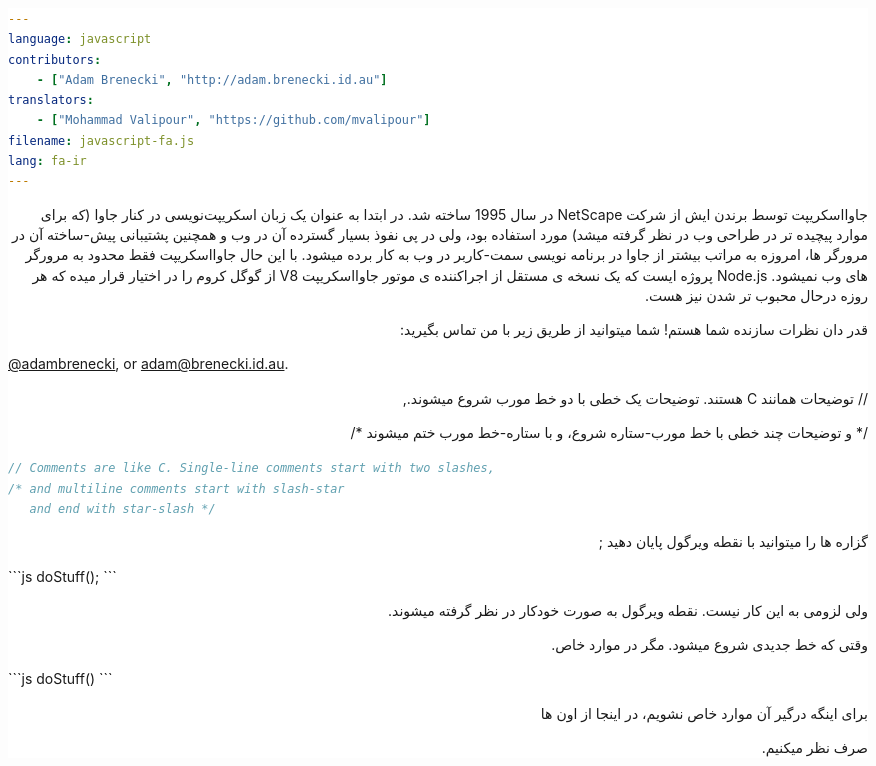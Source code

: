 ```yaml
---
language: javascript
contributors:
    - ["Adam Brenecki", "http://adam.brenecki.id.au"]
translators:
    - ["Mohammad Valipour", "https://github.com/mvalipour"]
filename: javascript-fa.js
lang: fa-ir
---
```


<p dir='rtl'>
جاوااسکریپت توسط برندن ایش از شرکت NetScape در سال 1995 ساخته شد. در ابتدا به عنوان یک زبان اسکریپت‌نویسی  در کنار جاوا (که برای موارد پیچیده تر در طراحی وب در نظر گرفته میشد) مورد استفاده بود، ولی در پی نفوذ بسیار گسترده آن در وب و همچنین پشتیبانی پیش-ساخته آن در مرورگر ها، امروزه به مراتب بیشتر از جاوا در برنامه نویسی سمت-کاربر در وب به کار برده میشود.
با این حال جاوااسکریپت فقط محدود به مرورگر های وب نمیشود. Node.js پروژه ایست که یک نسخه ی مستقل از اجراکننده ی موتور جاوااسکریپت V8 از گوگل کروم را در اختیار قرار میده که هر روزه درحال محبوب تر شدن نیز هست.
</p>

<p dir='rtl'>
قدر دان نظرات سازنده شما هستم! شما میتوانید از طریق زیر با من تماس بگیرید:
</p>

[@adambrenecki](https://twitter.com/adambrenecki), or
[adam@brenecki.id.au](mailto:adam@brenecki.id.au).

<p dir='rtl'>
// توضیحات همانند C هستند. توضیحات یک خطی با دو خط مورب شروع میشوند.,
</p>

<p dir='rtl'>
/* و توضیحات چند خطی با خط مورب-ستاره شروع،
   و با ستاره-خط مورب ختم میشوند */
</p>

```js
// Comments are like C. Single-line comments start with two slashes,
/* and multiline comments start with slash-star
   and end with star-slash */
```
<p dir='rtl'>
گزاره ها را میتوانید با نقطه ویرگول پایان دهید ;
</p>
```js
doStuff();
```
<p dir='rtl'>
ولی لزومی به این کار نیست. نقطه ویرگول به صورت خودکار در نظر گرفته میشوند.  
</p>
<p dir='rtl'>
وقتی که خط جدیدی شروع میشود. مگر در موارد خاص.
</p>
```js
doStuff()
```
<p dir='rtl'>برای اینگه درگیر آن موارد خاص نشویم، در اینجا از اون ها  </p>
<p dir='rtl'>صرف نظر میکنیم.</p>
